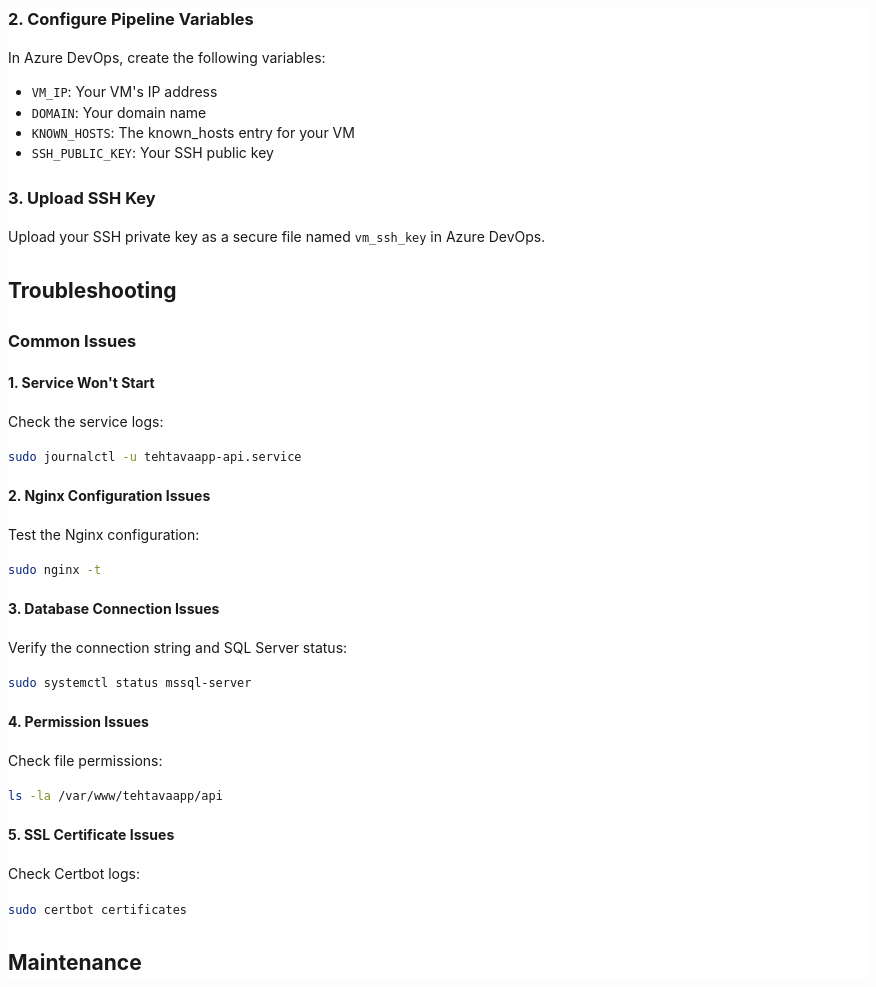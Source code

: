### 2. Configure Pipeline Variables

In Azure DevOps, create the following variables:

- `VM_IP`: Your VM's IP address
- `DOMAIN`: Your domain name
- `KNOWN_HOSTS`: The known_hosts entry for your VM
- `SSH_PUBLIC_KEY`: Your SSH public key

### 3. Upload SSH Key

Upload your SSH private key as a secure file named `vm_ssh_key` in Azure DevOps.

## Troubleshooting

### Common Issues

#### 1. Service Won't Start

Check the service logs:

```bash
sudo journalctl -u tehtavaapp-api.service
```

#### 2. Nginx Configuration Issues

Test the Nginx configuration:

```bash
sudo nginx -t
```

#### 3. Database Connection Issues

Verify the connection string and SQL Server status:

```bash
sudo systemctl status mssql-server
```

#### 4. Permission Issues

Check file permissions:

```bash
ls -la /var/www/tehtavaapp/api
```

#### 5. SSL Certificate Issues

Check Certbot logs:

```bash
sudo certbot certificates
```

## Maintenance
